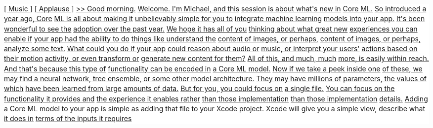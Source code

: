  [[ Music ]](https://developer.apple.com/videos/wwdc2018/videos/play/wwdc2018/708/?time=7) [[ Applause ]](https://developer.apple.com/videos/wwdc2018/videos/play/wwdc2018/708/?time=20) [&gt;&gt; Good morning.](https://developer.apple.com/videos/wwdc2018/videos/play/wwdc2018/708/?time=27) [Welcome. I'm Michael, and this](https://developer.apple.com/videos/wwdc2018/videos/play/wwdc2018/708/?time=28) [session is about what's new in](https://developer.apple.com/videos/wwdc2018/videos/play/wwdc2018/708/?time=31) [Core ML.](https://developer.apple.com/videos/wwdc2018/videos/play/wwdc2018/708/?time=33) [So introduced a year ago, Core](https://developer.apple.com/videos/wwdc2018/videos/play/wwdc2018/708/?time=35) [ML is all about making it](https://developer.apple.com/videos/wwdc2018/videos/play/wwdc2018/708/?time=37) [unbelievably simple for you to](https://developer.apple.com/videos/wwdc2018/videos/play/wwdc2018/708/?time=39) [integrate machine learning](https://developer.apple.com/videos/wwdc2018/videos/play/wwdc2018/708/?time=41) [models into your app.](https://developer.apple.com/videos/wwdc2018/videos/play/wwdc2018/708/?time=42) [It's been wonderful to see the](https://developer.apple.com/videos/wwdc2018/videos/play/wwdc2018/708/?time=45) [adoption over the past year.](https://developer.apple.com/videos/wwdc2018/videos/play/wwdc2018/708/?time=46) [We hope it has all of you](https://developer.apple.com/videos/wwdc2018/videos/play/wwdc2018/708/?time=49) [thinking about what great new](https://developer.apple.com/videos/wwdc2018/videos/play/wwdc2018/708/?time=51) [experiences you can enable if](https://developer.apple.com/videos/wwdc2018/videos/play/wwdc2018/708/?time=53) [your app had the ability to do](https://developer.apple.com/videos/wwdc2018/videos/play/wwdc2018/708/?time=55) [things like understand the](https://developer.apple.com/videos/wwdc2018/videos/play/wwdc2018/708/?time=57) [content of images, or perhaps,](https://developer.apple.com/videos/wwdc2018/videos/play/wwdc2018/708/?time=59) [content of images, or perhaps,](https://developer.apple.com/videos/wwdc2018/videos/play/wwdc2018/708/?time=59) [analyze some text.](https://developer.apple.com/videos/wwdc2018/videos/play/wwdc2018/708/?time=64) [What could you do if your app](https://developer.apple.com/videos/wwdc2018/videos/play/wwdc2018/708/?time=68) [could reason about audio or](https://developer.apple.com/videos/wwdc2018/videos/play/wwdc2018/708/?time=71) [music, or interpret your users'](https://developer.apple.com/videos/wwdc2018/videos/play/wwdc2018/708/?time=73) [actions based on their motion](https://developer.apple.com/videos/wwdc2018/videos/play/wwdc2018/708/?time=76) [activity, or even transform or](https://developer.apple.com/videos/wwdc2018/videos/play/wwdc2018/708/?time=77) [generate new content for them?](https://developer.apple.com/videos/wwdc2018/videos/play/wwdc2018/708/?time=81) [All of this, and much, much](https://developer.apple.com/videos/wwdc2018/videos/play/wwdc2018/708/?time=84) [more, is easily within reach.](https://developer.apple.com/videos/wwdc2018/videos/play/wwdc2018/708/?time=86) [And that's because this type of](https://developer.apple.com/videos/wwdc2018/videos/play/wwdc2018/708/?time=89) [functionality can be encoded in](https://developer.apple.com/videos/wwdc2018/videos/play/wwdc2018/708/?time=90) [a Core ML model.](https://developer.apple.com/videos/wwdc2018/videos/play/wwdc2018/708/?time=92) [Now if we take a peek inside one](https://developer.apple.com/videos/wwdc2018/videos/play/wwdc2018/708/?time=95) [of these, we may find a neural](https://developer.apple.com/videos/wwdc2018/videos/play/wwdc2018/708/?time=96) [network, tree ensemble, or some](https://developer.apple.com/videos/wwdc2018/videos/play/wwdc2018/708/?time=99) [other model architecture.](https://developer.apple.com/videos/wwdc2018/videos/play/wwdc2018/708/?time=101) [They may have millions of](https://developer.apple.com/videos/wwdc2018/videos/play/wwdc2018/708/?time=103) [parameters, the values of which](https://developer.apple.com/videos/wwdc2018/videos/play/wwdc2018/708/?time=104) [have been learned from large](https://developer.apple.com/videos/wwdc2018/videos/play/wwdc2018/708/?time=106) [amounts of data.](https://developer.apple.com/videos/wwdc2018/videos/play/wwdc2018/708/?time=107) [But for you, you could focus on](https://developer.apple.com/videos/wwdc2018/videos/play/wwdc2018/708/?time=110) [a single file.](https://developer.apple.com/videos/wwdc2018/videos/play/wwdc2018/708/?time=112) [You can focus on the](https://developer.apple.com/videos/wwdc2018/videos/play/wwdc2018/708/?time=114) [functionality it provides and](https://developer.apple.com/videos/wwdc2018/videos/play/wwdc2018/708/?time=115) [the experience it enables rather](https://developer.apple.com/videos/wwdc2018/videos/play/wwdc2018/708/?time=117) [than those implementation](https://developer.apple.com/videos/wwdc2018/videos/play/wwdc2018/708/?time=119) [than those implementation](https://developer.apple.com/videos/wwdc2018/videos/play/wwdc2018/708/?time=119) [details.](https://developer.apple.com/videos/wwdc2018/videos/play/wwdc2018/708/?time=120) [Adding a Core ML model to your](https://developer.apple.com/videos/wwdc2018/videos/play/wwdc2018/708/?time=124) [app is simple as adding that](https://developer.apple.com/videos/wwdc2018/videos/play/wwdc2018/708/?time=126) [file to your Xcode project.](https://developer.apple.com/videos/wwdc2018/videos/play/wwdc2018/708/?time=128) [Xcode will give you a simple](https://developer.apple.com/videos/wwdc2018/videos/play/wwdc2018/708/?time=131) [view, describe what it does in](https://developer.apple.com/videos/wwdc2018/videos/play/wwdc2018/708/?time=132) [terms of the inputs it requires](https://developer.apple.com/videos/wwdc2018/videos/play/wwdc2018/708/?time=135)